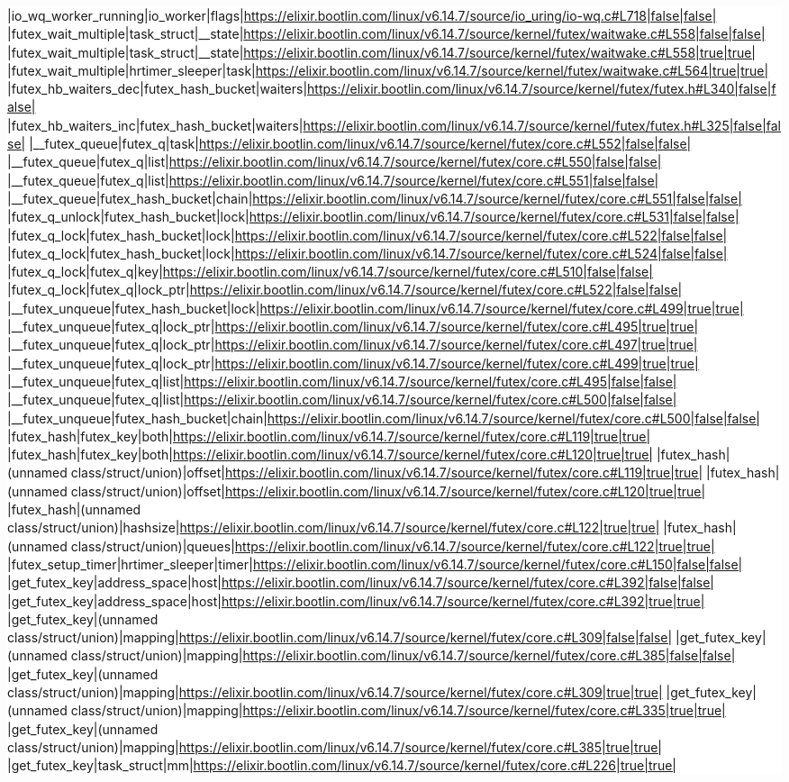|io_wq_worker_running|io_worker|flags|https://elixir.bootlin.com/linux/v6.14.7/source/io_uring/io-wq.c#L718|false|false|
|futex_wait_multiple|task_struct|__state|https://elixir.bootlin.com/linux/v6.14.7/source/kernel/futex/waitwake.c#L558|false|false|
|futex_wait_multiple|task_struct|__state|https://elixir.bootlin.com/linux/v6.14.7/source/kernel/futex/waitwake.c#L558|true|true|
|futex_wait_multiple|hrtimer_sleeper|task|https://elixir.bootlin.com/linux/v6.14.7/source/kernel/futex/waitwake.c#L564|true|true|
|futex_hb_waiters_dec|futex_hash_bucket|waiters|https://elixir.bootlin.com/linux/v6.14.7/source/kernel/futex/futex.h#L340|false|false|
|futex_hb_waiters_inc|futex_hash_bucket|waiters|https://elixir.bootlin.com/linux/v6.14.7/source/kernel/futex/futex.h#L325|false|false|
|__futex_queue|futex_q|task|https://elixir.bootlin.com/linux/v6.14.7/source/kernel/futex/core.c#L552|false|false|
|__futex_queue|futex_q|list|https://elixir.bootlin.com/linux/v6.14.7/source/kernel/futex/core.c#L550|false|false|
|__futex_queue|futex_q|list|https://elixir.bootlin.com/linux/v6.14.7/source/kernel/futex/core.c#L551|false|false|
|__futex_queue|futex_hash_bucket|chain|https://elixir.bootlin.com/linux/v6.14.7/source/kernel/futex/core.c#L551|false|false|
|futex_q_unlock|futex_hash_bucket|lock|https://elixir.bootlin.com/linux/v6.14.7/source/kernel/futex/core.c#L531|false|false|
|futex_q_lock|futex_hash_bucket|lock|https://elixir.bootlin.com/linux/v6.14.7/source/kernel/futex/core.c#L522|false|false|
|futex_q_lock|futex_hash_bucket|lock|https://elixir.bootlin.com/linux/v6.14.7/source/kernel/futex/core.c#L524|false|false|
|futex_q_lock|futex_q|key|https://elixir.bootlin.com/linux/v6.14.7/source/kernel/futex/core.c#L510|false|false|
|futex_q_lock|futex_q|lock_ptr|https://elixir.bootlin.com/linux/v6.14.7/source/kernel/futex/core.c#L522|false|false|
|__futex_unqueue|futex_hash_bucket|lock|https://elixir.bootlin.com/linux/v6.14.7/source/kernel/futex/core.c#L499|true|true|
|__futex_unqueue|futex_q|lock_ptr|https://elixir.bootlin.com/linux/v6.14.7/source/kernel/futex/core.c#L495|true|true|
|__futex_unqueue|futex_q|lock_ptr|https://elixir.bootlin.com/linux/v6.14.7/source/kernel/futex/core.c#L497|true|true|
|__futex_unqueue|futex_q|lock_ptr|https://elixir.bootlin.com/linux/v6.14.7/source/kernel/futex/core.c#L499|true|true|
|__futex_unqueue|futex_q|list|https://elixir.bootlin.com/linux/v6.14.7/source/kernel/futex/core.c#L495|false|false|
|__futex_unqueue|futex_q|list|https://elixir.bootlin.com/linux/v6.14.7/source/kernel/futex/core.c#L500|false|false|
|__futex_unqueue|futex_hash_bucket|chain|https://elixir.bootlin.com/linux/v6.14.7/source/kernel/futex/core.c#L500|false|false|
|futex_hash|futex_key|both|https://elixir.bootlin.com/linux/v6.14.7/source/kernel/futex/core.c#L119|true|true|
|futex_hash|futex_key|both|https://elixir.bootlin.com/linux/v6.14.7/source/kernel/futex/core.c#L120|true|true|
|futex_hash|(unnamed class/struct/union)|offset|https://elixir.bootlin.com/linux/v6.14.7/source/kernel/futex/core.c#L119|true|true|
|futex_hash|(unnamed class/struct/union)|offset|https://elixir.bootlin.com/linux/v6.14.7/source/kernel/futex/core.c#L120|true|true|
|futex_hash|(unnamed class/struct/union)|hashsize|https://elixir.bootlin.com/linux/v6.14.7/source/kernel/futex/core.c#L122|true|true|
|futex_hash|(unnamed class/struct/union)|queues|https://elixir.bootlin.com/linux/v6.14.7/source/kernel/futex/core.c#L122|true|true|
|futex_setup_timer|hrtimer_sleeper|timer|https://elixir.bootlin.com/linux/v6.14.7/source/kernel/futex/core.c#L150|false|false|
|get_futex_key|address_space|host|https://elixir.bootlin.com/linux/v6.14.7/source/kernel/futex/core.c#L392|false|false|
|get_futex_key|address_space|host|https://elixir.bootlin.com/linux/v6.14.7/source/kernel/futex/core.c#L392|true|true|
|get_futex_key|(unnamed class/struct/union)|mapping|https://elixir.bootlin.com/linux/v6.14.7/source/kernel/futex/core.c#L309|false|false|
|get_futex_key|(unnamed class/struct/union)|mapping|https://elixir.bootlin.com/linux/v6.14.7/source/kernel/futex/core.c#L385|false|false|
|get_futex_key|(unnamed class/struct/union)|mapping|https://elixir.bootlin.com/linux/v6.14.7/source/kernel/futex/core.c#L309|true|true|
|get_futex_key|(unnamed class/struct/union)|mapping|https://elixir.bootlin.com/linux/v6.14.7/source/kernel/futex/core.c#L335|true|true|
|get_futex_key|(unnamed class/struct/union)|mapping|https://elixir.bootlin.com/linux/v6.14.7/source/kernel/futex/core.c#L385|true|true|
|get_futex_key|task_struct|mm|https://elixir.bootlin.com/linux/v6.14.7/source/kernel/futex/core.c#L226|true|true|